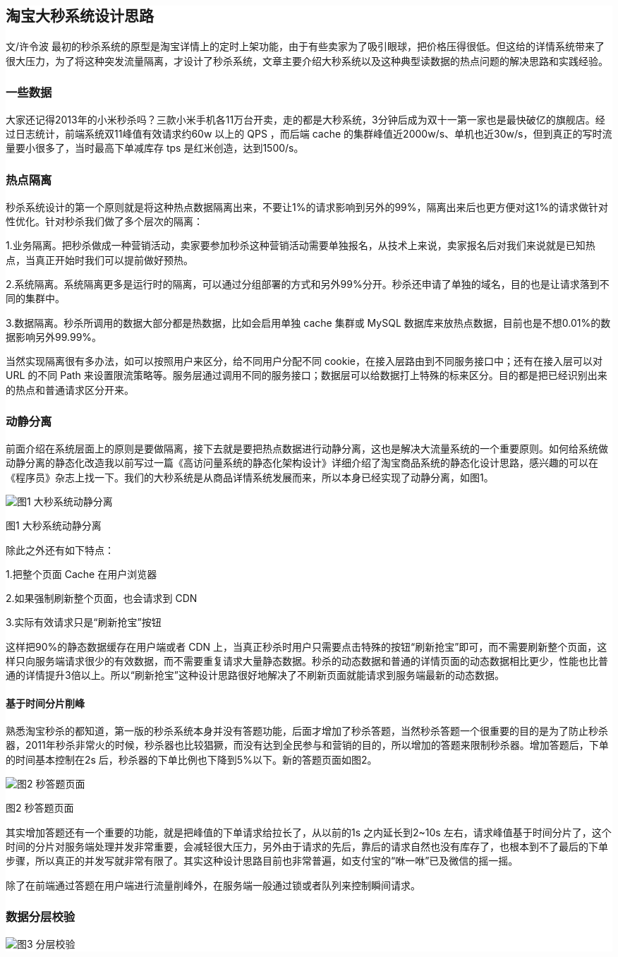 ## 淘宝大秒系统设计思路

文/许令波
最初的秒杀系统的原型是淘宝详情上的定时上架功能，由于有些卖家为了吸引眼球，把价格压得很低。但这给的详情系统带来了很大压力，为了将这种突发流量隔离，才设计了秒杀系统，文章主要介绍大秒系统以及这种典型读数据的热点问题的解决思路和实践经验。
### 一些数据
大家还记得2013年的小米秒杀吗？三款小米手机各11万台开卖，走的都是大秒系统，3分钟后成为双十一第一家也是最快破亿的旗舰店。经过日志统计，前端系统双11峰值有效请求约60w 以上的 QPS ，而后端 cache 的集群峰值近2000w/s、单机也近30w/s，但到真正的写时流量要小很多了，当时最高下单减库存 tps 是红米创造，达到1500/s。
### 热点隔离
秒杀系统设计的第一个原则就是将这种热点数据隔离出来，不要让1%的请求影响到另外的99%，隔离出来后也更方便对这1%的请求做针对性优化。针对秒杀我们做了多个层次的隔离：

1.业务隔离。把秒杀做成一种营销活动，卖家要参加秒杀这种营销活动需要单独报名，从技术上来说，卖家报名后对我们来说就是已知热点，当真正开始时我们可以提前做好预热。

2.系统隔离。系统隔离更多是运行时的隔离，可以通过分组部署的方式和另外99%分开。秒杀还申请了单独的域名，目的也是让请求落到不同的集群中。

3.数据隔离。秒杀所调用的数据大部分都是热数据，比如会启用单独 cache 集群或 MySQL 数据库来放热点数据，目前也是不想0.01%的数据影响另外99.99%。

当然实现隔离很有多办法，如可以按照用户来区分，给不同用户分配不同 cookie，在接入层路由到不同服务接口中；还有在接入层可以对 URL 的不同 Path 来设置限流策略等。服务层通过调用不同的服务接口；数据层可以给数据打上特殊的标来区分。目的都是把已经识别出来的热点和普通请求区分开来。

### 动静分离
前面介绍在系统层面上的原则是要做隔离，接下去就是要把热点数据进行动静分离，这也是解决大流量系统的一个重要原则。如何给系统做动静分离的静态化改造我以前写过一篇《高访问量系统的静态化架构设计》详细介绍了淘宝商品系统的静态化设计思路，感兴趣的可以在《程序员》杂志上找一下。我们的大秒系统是从商品详情系统发展而来，所以本身已经实现了动静分离，如图1。

<img src="http://ipad-cms.csdn.net/cms/attachment/201603/56d527c385f89.jpg" alt="图1 大秒系统动静分离" title="图1 大秒系统动静分离" />

图1 大秒系统动静分离

除此之外还有如下特点：

1.把整个页面 Cache 在用户浏览器

2.如果强制刷新整个页面，也会请求到 CDN

3.实际有效请求只是“刷新抢宝”按钮

这样把90%的静态数据缓存在用户端或者 CDN 上，当真正秒杀时用户只需要点击特殊的按钮“刷新抢宝”即可，而不需要刷新整个页面，这样只向服务端请求很少的有效数据，而不需要重复请求大量静态数据。秒杀的动态数据和普通的详情页面的动态数据相比更少，性能也比普通的详情提升3倍以上。所以“刷新抢宝”这种设计思路很好地解决了不刷新页面就能请求到服务端最新的动态数据。

#### 基于时间分片削峰
熟悉淘宝秒杀的都知道，第一版的秒杀系统本身并没有答题功能，后面才增加了秒杀答题，当然秒杀答题一个很重要的目的是为了防止秒杀器，2011年秒杀非常火的时候，秒杀器也比较猖獗，而没有达到全民参与和营销的目的，所以增加的答题来限制秒杀器。增加答题后，下单的时间基本控制在2s 后，秒杀器的下单比例也下降到5%以下。新的答题页面如图2。

<img src="http://ipad-cms.csdn.net/cms/attachment/201603/56d527d1cd0cd.jpg" alt="图2 秒答题页面" title="图2 秒答题页面" />

图2 秒答题页面

其实增加答题还有一个重要的功能，就是把峰值的下单请求给拉长了，从以前的1s 之内延长到2~10s 左右，请求峰值基于时间分片了，这个时间的分片对服务端处理并发非常重要，会减轻很大压力，另外由于请求的先后，靠后的请求自然也没有库存了，也根本到不了最后的下单步骤，所以真正的并发写就非常有限了。其实这种设计思路目前也非常普遍，如支付宝的“咻一咻”已及微信的摇一摇。

除了在前端通过答题在用户端进行流量削峰外，在服务端一般通过锁或者队列来控制瞬间请求。

### 数据分层校验
<img src="http://ipad-cms.csdn.net/cms/attachment/201603/56f8c61af4018.jpg" alt="图3 分层校验" title="图3 分层校验" />
